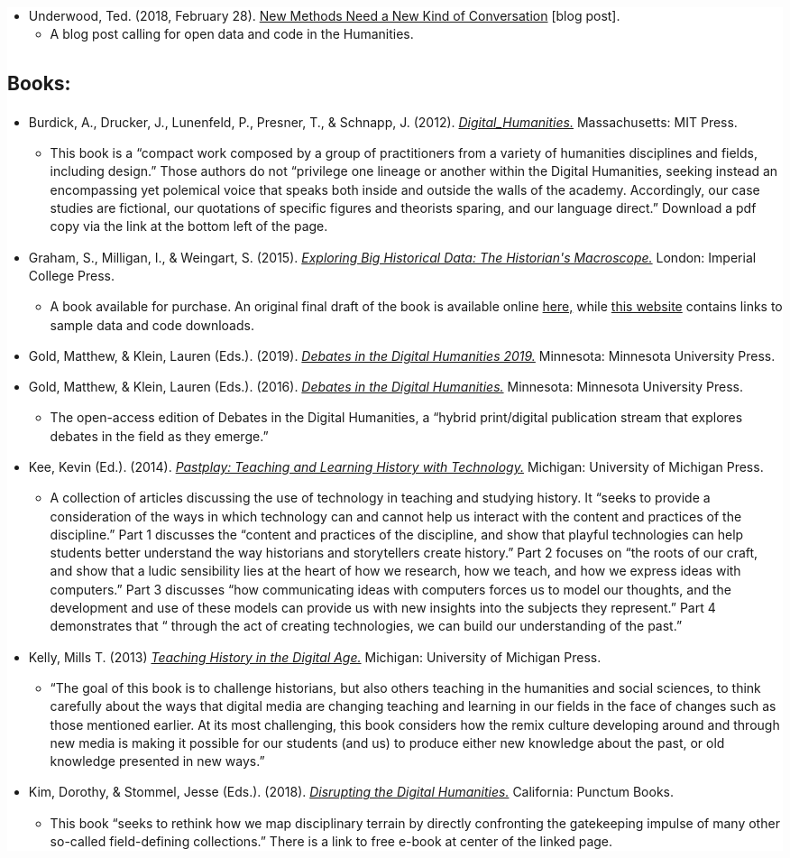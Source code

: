 * Underwood, Ted. (2018, February 28). [New Methods Need a New Kind of Conversation](https://tedunderwood.com/2018/02/28/raising-the-standards-for-computation-in-the-humanities/) [blog post]. 
  *  A blog post calling for open data and code in the Humanities.

## Books:

* Burdick, A., Drucker, J., Lunenfeld, P., Presner, T., & Schnapp, J. (2012). [*Digital_Humanities.*](https://mitpress.mit.edu/books/digitalhumanities) Massachusetts: MIT Press. 
  *  This book is a “compact work composed by a group of practitioners from a variety of humanities disciplines and fields, including design.” Those authors do not “privilege one lineage or another within the Digital Humanities, seeking instead an encompassing yet polemical voice that speaks both inside and outside the walls of the academy. Accordingly, our case studies are fictional, our quotations of specific figures and theorists sparing, and our language direct.” Download a pdf copy via the link at the bottom left of the page.
  
* Graham, S., Milligan, I., & Weingart, S. (2015). [*Exploring Big Historical Data: The Historian's Macroscope.*](http://www.themacroscope.org/2.0/) London: Imperial College Press.
  *   A book available for purchase. An original final draft of the book is available online [here,](http://www.themacroscope.org/?page_id=584) while [this website](http://www.themacroscope.org/2.0/) contains links to sample data and code downloads.

* Gold, Matthew, & Klein, Lauren (Eds.). (2019). [*Debates in the Digital Humanities 2019.*](https://www.upress.umn.edu/book-division/books/debates-in-the-digital-humanities-2019) Minnesota: Minnesota University Press.

* Gold, Matthew, & Klein, Lauren (Eds.). (2016). [*Debates in the Digital Humanities.*](http://dhdebates.gc.cuny.edu/) Minnesota: Minnesota University Press.
  *  The open-access edition of Debates in the Digital Humanities, a “hybrid print/digital publication stream that explores debates in the field as they emerge.”
  
* Kee, Kevin (Ed.). (2014). [*Pastplay: Teaching and Learning History with Technology.*](https://quod.lib.umich.edu/cgi/t/text/text-idx?cc=dh;c=dh;idno=12544152.0001.001;rgn=full%20text;view=toc;xc=1;g=dculture) Michigan: University of Michigan Press.
  *  A collection of articles discussing the use of technology in teaching and studying history. It “seeks to provide a consideration of the ways in which technology can and cannot help us interact with the content and practices of the discipline.” Part 1 discusses the “content and practices of the discipline, and show that playful technologies can help students better understand the way historians and storytellers create history.” Part 2 focuses on “the roots of our craft, and show that a ludic sensibility lies at the heart of how we research, how we teach, and how we express ideas with computers.” Part 3 discusses “how communicating ideas with computers forces us to model our thoughts, and the development and use of these models can provide us with new insights into the subjects they represent.” Part 4 demonstrates that “ through the act of creating technologies, we can build our understanding of the past.”

* Kelly, Mills T. (2013) [*Teaching History in the Digital Age.*](https://www.fulcrum.org/concern/monographs/8w32r647k) Michigan: University of Michigan Press.
  *  “The goal of this book is to challenge historians, but also others teaching in the humanities and social sciences, to think carefully about the ways that digital media are changing teaching and learning in our fields in the face of changes such as those mentioned earlier. At its most challenging, this book considers how the remix culture developing around and through new media is making it possible for our students (and us) to produce either new knowledge about the past, or old knowledge presented in new ways.”
  
* Kim, Dorothy, & Stommel, Jesse (Eds.). (2018). [*Disrupting the Digital Humanities.*](https://punctumbooks.com/titles/disrupting-the-digital-humanities/) California: Punctum Books.
  *   This book “seeks to rethink how we map disciplinary terrain by directly confronting the gatekeeping impulse of many other so-called field-defining collections.” There is a link to free e-book at center of the linked page.
  